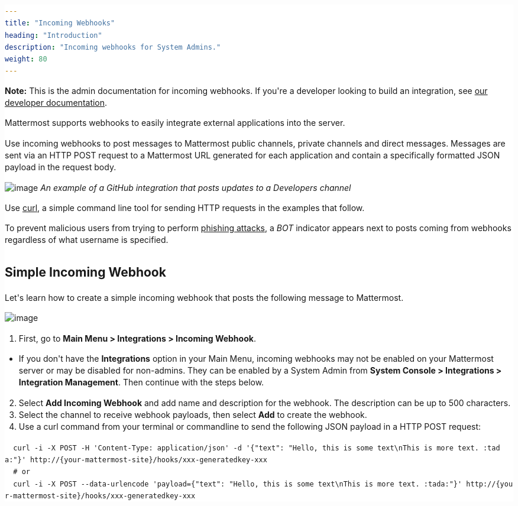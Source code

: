 ```yaml
---
title: "Incoming Webhooks"
heading: "Introduction"
description: "Incoming webhooks for System Admins."
weight: 80
---
```


**Note:** This is the admin documentation for incoming webhooks. If you're a developer looking to build an integration, see [our developer documentation](https://developers.mattermost.com/integrate/getting-started).

Mattermost supports webhooks to easily integrate external applications into the server.

Use incoming webhooks to post messages to Mattermost public channels, private channels and direct messages. Messages are sent via an HTTP POST request to a Mattermost URL generated for each application and contain a specifically formatted JSON payload in the request body.

![image](images/incoming_webhooks_sample.png)
*An example of a GitHub integration that posts updates to a Developers channel*

Use [curl](https://curl.haxx.se), a simple command line tool for sending HTTP requests in the examples that follow.

To prevent malicious users from trying to perform [phishing attacks](https://en.wikipedia.org/wiki/Phishing), a *BOT* indicator appears next to posts coming from webhooks regardless of what username is specified.

## Simple Incoming Webhook

Let's learn how to create a simple incoming webhook that posts the following message to Mattermost.

![image](images/incoming_webhooks_create_simple.png)

1. First, go to **Main Menu > Integrations > Incoming Webhook**. 
  - If you don't have the **Integrations** option in your Main Menu, incoming webhooks may not be enabled on your Mattermost server or may be disabled for non-admins. They can be enabled by a System Admin from **System Console > Integrations > Integration Management**. Then continue with the steps below.
2. Select **Add Incoming Webhook** and add name and description for the webhook. The description can be up to 500 characters.
3. Select the channel to receive webhook payloads, then select **Add** to create the webhook.
4. Use a curl command from your terminal or commandline to send the following JSON payload in a HTTP POST request:

```
  curl -i -X POST -H 'Content-Type: application/json' -d '{"text": "Hello, this is some text\nThis is more text. :tada:"}' http://{your-mattermost-site}/hooks/xxx-generatedkey-xxx
  # or
  curl -i -X POST --data-urlencode 'payload={"text": "Hello, this is some text\nThis is more text. :tada:"}' http://{your-mattermost-site}/hooks/xxx-generatedkey-xxx
```
